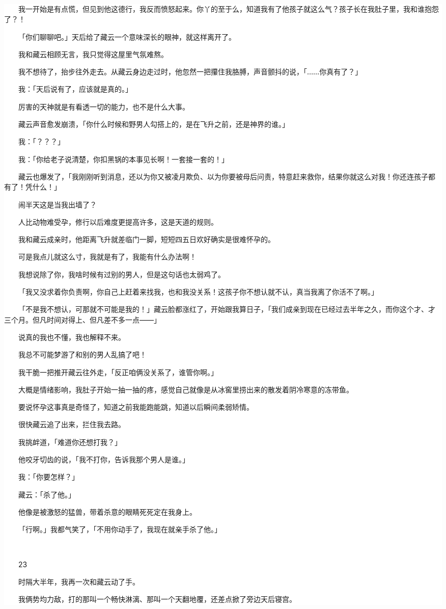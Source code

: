 &emsp;&emsp;我一开始是有点慌，但见到他这德行，我反而愤怒起来。你丫的至于么，知道我有了他孩子就这么气？孩子长在我肚子里，我和谁抱怨了？！  
  
&emsp;&emsp;「你们聊聊吧。」天后给了藏云一个意味深长的眼神，就这样离开了。  
  
&emsp;&emsp;我和藏云相顾无言，我只觉得这屋里气氛难熬。  
  
&emsp;&emsp;我不想待了，抬步往外走去。从藏云身边走过时，他忽然一把攥住我胳膊，声音颤抖的说，「……你真有了？」  
  
&emsp;&emsp;我：「天后说有了，应该就是真的。」  
  
&emsp;&emsp;厉害的天神就是有看透一切的能力，也不是什么大事。  
  
&emsp;&emsp;藏云声音愈发崩溃，「你什么时候和野男人勾搭上的，是在飞升之前，还是神界的谁。」  
  
&emsp;&emsp;我：「？？？」  
  
&emsp;&emsp;我：「你给老子说清楚，你扣黑锅的本事见长啊！一套接一套的！」  
  
&emsp;&emsp;藏云也爆发了，「我刚刚听到消息，还以为你又被凌月欺负、以为你要被母后问责，特意赶来救你，结果你就这么对我！你还连孩子都有了！凭什么！」  
  
&emsp;&emsp;闹半天这是当我出墙了？  
  
&emsp;&emsp;人比动物难受孕，修行以后难度更提高许多，这是天道的规则。  
  
&emsp;&emsp;我和藏云成亲时，他距离飞升就差临门一脚，短短四五日欢好确实是很难怀孕的。  
  
&emsp;&emsp;可是我点儿就这么寸，我就是有了，我能有什么办法啊！  
  
&emsp;&emsp;我想说除了你，我啥时候有过别的男人，但是这句话也太弱鸡了。  
  
&emsp;&emsp;「我又没求着你负责啊，你自己上赶着来找我，也和我没关系！这孩子你不想认就不认，真当我离了你活不了啊。」  
  
&emsp;&emsp;「不是我不想认，可那就不可能是我的！」藏云脸都涨红了，开始跟我算日子，「我们成亲到现在已经过去半年之久，而你这个才、才三个月。但凡时间对得上、但凡差不多一点——」  
  
&emsp;&emsp;说真的我也不懂，我也解释不来。  
  
&emsp;&emsp;我总不可能梦游了和别的男人乱搞了吧！  
  
&emsp;&emsp;我干脆一把推开藏云往外走，「反正咱俩没关系了，谁管你啊。」  
  
&emsp;&emsp;大概是情绪影响，我肚子开始一抽一抽的疼，感觉自己就像是从冰窖里捞出来的散发着阴冷寒意的冻带鱼。  
  
&emsp;&emsp;要说怀孕这事真是奇怪了，知道之前我能跑能跳，知道以后瞬间柔弱矫情。  
  
&emsp;&emsp;很快藏云追了出来，拦住我去路。  
  
&emsp;&emsp;我挑衅道，「难道你还想打我？」  
  
&emsp;&emsp;他咬牙切齿的说，「我不打你，告诉我那个男人是谁。」  
  
&emsp;&emsp;我：「你要怎样？」  
  
&emsp;&emsp;藏云：「杀了他。」  
  
&emsp;&emsp;他像是被激怒的猛兽，带着杀意的眼睛死死定在我身上。  
  
&emsp;&emsp;「行啊。」我都气笑了，「不用你动手了，我现在就亲手杀了他。」  
  
&emsp;&emsp;   
  
&emsp;&emsp;23  
  
&emsp;&emsp;时隔大半年，我再一次和藏云动了手。  
  
&emsp;&emsp;我俩势均力敌，打的那叫一个畅快淋漓、那叫一个天翻地覆，还差点掀了旁边天后寝宫。  
  